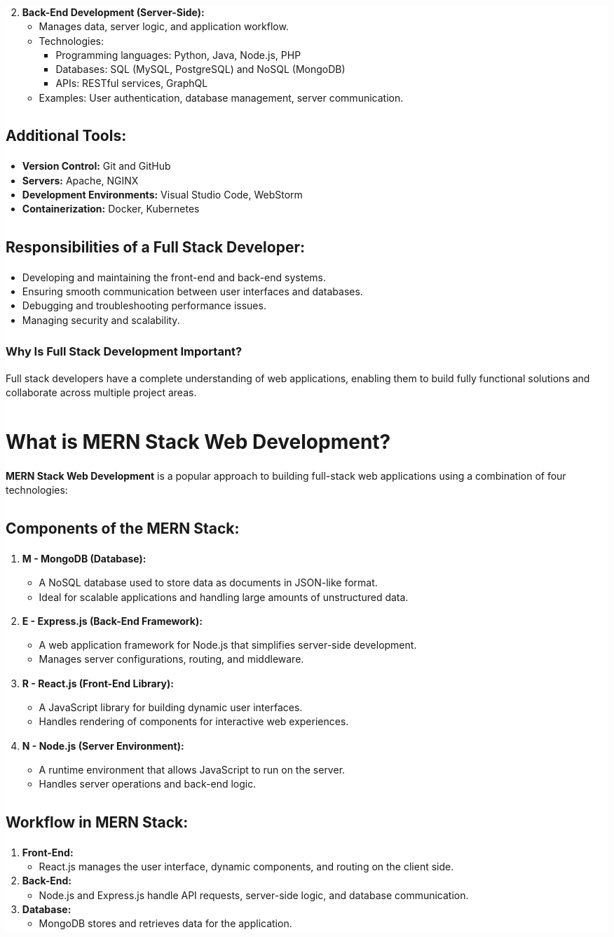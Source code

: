 2. **Back-End Development (Server-Side):**
   - Manages data, server logic, and application workflow.
   - Technologies:
     - Programming languages: Python, Java, Node.js, PHP
     - Databases: SQL (MySQL, PostgreSQL) and NoSQL (MongoDB)
     - APIs: RESTful services, GraphQL
   - Examples: User authentication, database management, server communication.

## Additional Tools:
- **Version Control:** Git and GitHub
- **Servers:** Apache, NGINX
- **Development Environments:** Visual Studio Code, WebStorm
- **Containerization:** Docker, Kubernetes

## Responsibilities of a Full Stack Developer:
- Developing and maintaining the front-end and back-end systems.
- Ensuring smooth communication between user interfaces and databases.
- Debugging and troubleshooting performance issues.
- Managing security and scalability.

### Why Is Full Stack Development Important?
Full stack developers have a complete understanding of web applications, enabling them to build fully functional solutions and collaborate across multiple project areas.


# What is MERN Stack Web Development?

**MERN Stack Web Development** is a popular approach to building full-stack web applications using a combination of four technologies:

## Components of the MERN Stack:
1. **M - MongoDB (Database):**
   - A NoSQL database used to store data as documents in JSON-like format.
   - Ideal for scalable applications and handling large amounts of unstructured data.

2. **E - Express.js (Back-End Framework):**
   - A web application framework for Node.js that simplifies server-side development.
   - Manages server configurations, routing, and middleware.

3. **R - React.js (Front-End Library):**
   - A JavaScript library for building dynamic user interfaces.
   - Handles rendering of components for interactive web experiences.

4. **N - Node.js (Server Environment):**
   - A runtime environment that allows JavaScript to run on the server.
   - Handles server operations and back-end logic.

## Workflow in MERN Stack:
1. **Front-End:** 
   - React.js manages the user interface, dynamic components, and routing on the client side.
2. **Back-End:** 
   - Node.js and Express.js handle API requests, server-side logic, and database communication.
3. **Database:** 
   - MongoDB stores and retrieves data for the application.

